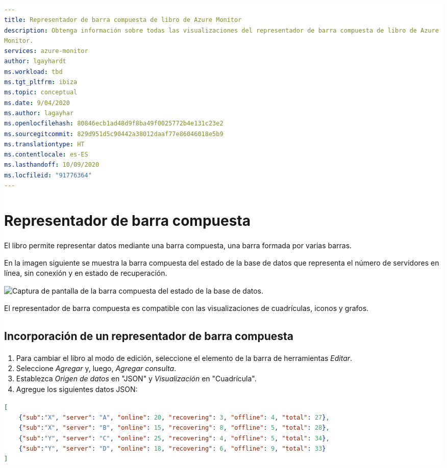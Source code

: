 ```yaml
---
title: Representador de barra compuesta de libro de Azure Monitor
description: Obtenga información sobre todas las visualizaciones del representador de barra compuesta de libro de Azure Monitor.
services: azure-monitor
author: lgayhardt
ms.workload: tbd
ms.tgt_pltfrm: ibiza
ms.topic: conceptual
ms.date: 9/04/2020
ms.author: lagayhar
ms.openlocfilehash: 80846ecb1ad48d9f8ba49f0025772b4e131c23e2
ms.sourcegitcommit: 829d951d5c90442a38012daaf77e86046018e5b9
ms.translationtype: HT
ms.contentlocale: es-ES
ms.lasthandoff: 10/09/2020
ms.locfileid: "91776364"
---
```

# <a name="composite-bar-renderer"></a>Representador de barra compuesta

El libro permite representar datos mediante una barra compuesta, una barra formada por varias barras.

En la imagen siguiente se muestra la barra compuesta del estado de la base de datos que representa el número de servidores en línea, sin conexión y en estado de recuperación.

![Captura de pantalla de la barra compuesta del estado de la base de datos.](./media/workbooks-composite-bar/database-status.png)

El representador de barra compuesta es compatible con las visualizaciones de cuadrículas, iconos y grafos.

## <a name="adding-composite-bar-renderer"></a>Incorporación de un representador de barra compuesta

1. Para cambiar el libro al modo de edición, seleccione el elemento de la barra de herramientas *Editar*.
2. Seleccione *Agregar* y, luego, *Agregar consulta*.
3. Establezca *Origen de datos* en "JSON" y *Visualización* en "Cuadrícula".
4. Agregue los siguientes datos JSON:

```json
[
    {"sub":"X", "server": "A", "online": 20, "recovering": 3, "offline": 4, "total": 27},
    {"sub":"X", "server": "B", "online": 15, "recovering": 8, "offline": 5, "total": 28},
    {"sub":"Y", "server": "C", "online": 25, "recovering": 4, "offline": 5, "total": 34},
    {"sub":"Y", "server": "D", "online": 18, "recovering": 6, "offline": 9, "total": 33}
]
```
